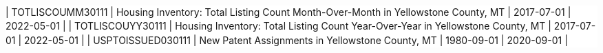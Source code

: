 | TOTLISCOUMM30111          | Housing Inventory: Total Listing Count Month-Over-Month in Yellowstone County, MT                                                                                               | 2017-07-01          | 2022-05-01        |
| TOTLISCOUYY30111          | Housing Inventory: Total Listing Count Year-Over-Year in Yellowstone County, MT                                                                                                 | 2017-07-01          | 2022-05-01        |
| USPTOISSUED030111         | New Patent Assignments in Yellowstone County, MT                                                                                                                                | 1980-09-01          | 2020-09-01        |